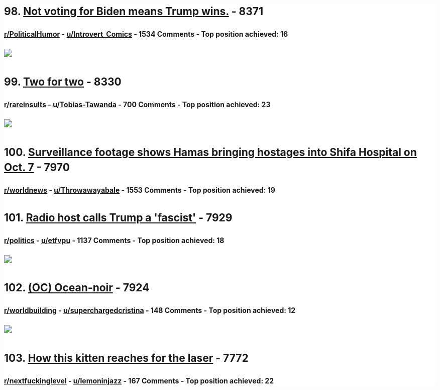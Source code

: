 ## 98. [Not voting for Biden means Trump wins.](http://reddit.com/r/PoliticalHumor/comments/17yz6nl/not_voting_for_biden_means_trump_wins/) - 8371
#### [r/PoliticalHumor](http://reddit.com/r/PoliticalHumor) - [u/Introvert_Comics](http://reddit.com/u/Introvert_Comics) - 1534 Comments - Top position achieved: 16

<a href="https://i.redd.it/jmf83wqnlb1c1.jpeg"><img src="https://a.thumbs.redditmedia.com/9ukdDncEO7EQy4CTmLUJFfcO4V4cZXXR_fQY9GCSYl8.jpg"></img></a>

## 99. [Two for two](http://reddit.com/r/rareinsults/comments/17z0eka/two_for_two/) - 8330
#### [r/rareinsults](http://reddit.com/r/rareinsults) - [u/Tobias-Tawanda](http://reddit.com/u/Tobias-Tawanda) - 700 Comments - Top position achieved: 23

<a href="https://i.redd.it/7zgupvj3wb1c1.jpg"><img src="https://a.thumbs.redditmedia.com/iK6IkldU7ttKTtP-O70LuyHHSTiy3GBOK8cv5Ncuei4.jpg"></img></a>

## 100. [Surveillance footage shows Hamas bringing hostages into Shifa Hospital on Oct. 7](http://reddit.com/r/worldnews/comments/17z40u3/surveillance_footage_shows_hamas_bringing/) - 7970
#### [r/worldnews](http://reddit.com/r/worldnews) - [u/Throwawayabale](http://reddit.com/u/Throwawayabale) - 1553 Comments - Top position achieved: 19

## 101. [Radio host calls Trump a 'fascist'](http://reddit.com/r/politics/comments/17yysk8/radio_host_calls_trump_a_fascist/) - 7929
#### [r/politics](http://reddit.com/r/politics) - [u/etfvpu](http://reddit.com/u/etfvpu) - 1137 Comments - Top position achieved: 18

<a href="https://www.cnn.com/videos/politics/2023/11/16/charlamagne-tha-god-wallace-wtcw-vpx.cnn"><img src="https://b.thumbs.redditmedia.com/lwR9wTI9W9d9cUX-qr1xwN4p0PtVGx08mQn0iqRYOnY.jpg"></img></a>

## 102. [(OC) Ocean-noir](http://reddit.com/r/worldbuilding/comments/17zaxpe/oc_oceannoir/) - 7924
#### [r/worldbuilding](http://reddit.com/r/worldbuilding) - [u/superchargedcristina](http://reddit.com/u/superchargedcristina) - 148 Comments - Top position achieved: 12

<a href="https://i.redd.it/6negc7q68e1c1.jpg"><img src="https://a.thumbs.redditmedia.com/sIMoJwwXJwxKNHoE9vcoAaIzwFj4QApYS1OyS1tvJR0.jpg"></img></a>

## 103. [How this kitten reaches for the laser](http://reddit.com/r/nextfuckinglevel/comments/17ypwc5/how_this_kitten_reaches_for_the_laser/) - 7772
#### [r/nextfuckinglevel](http://reddit.com/r/nextfuckinglevel) - [u/lemoninjazz](http://reddit.com/u/lemoninjazz) - 167 Comments - Top position achieved: 22

